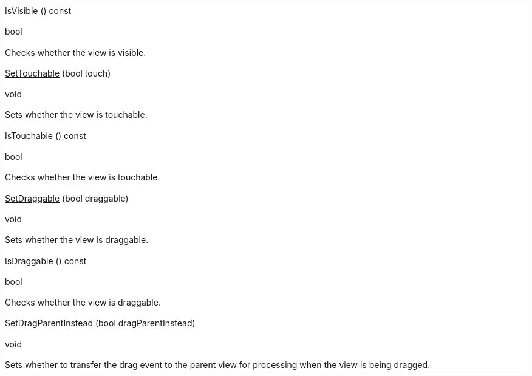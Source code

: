 </tr>
<tr id="row1703443449093534"><td class="cellrowborder" valign="top" width="50%" headers="mcps1.1.3.1.1 "><p id="p1311807976093534"><a name="p1311807976093534"></a><a name="p1311807976093534"></a><a href="graphic.md#gaee178fc0a86ac03a6bdf2ade0c1914c8">IsVisible</a> () const</p>
</td>
<td class="cellrowborder" valign="top" width="50%" headers="mcps1.1.3.1.2 "><p id="p1574235201093534"><a name="p1574235201093534"></a><a name="p1574235201093534"></a>bool </p>
<p id="p1317728592093534"><a name="p1317728592093534"></a><a name="p1317728592093534"></a>Checks whether the view is visible. </p>
</td>
</tr>
<tr id="row2114468393093534"><td class="cellrowborder" valign="top" width="50%" headers="mcps1.1.3.1.1 "><p id="p955669283093534"><a name="p955669283093534"></a><a name="p955669283093534"></a><a href="graphic.md#gaf9fb55fd9aa397f7158f1515e90bce02">SetTouchable</a> (bool touch)</p>
</td>
<td class="cellrowborder" valign="top" width="50%" headers="mcps1.1.3.1.2 "><p id="p1093751650093534"><a name="p1093751650093534"></a><a name="p1093751650093534"></a>void </p>
<p id="p737857936093534"><a name="p737857936093534"></a><a name="p737857936093534"></a>Sets whether the view is touchable. </p>
</td>
</tr>
<tr id="row310855596093534"><td class="cellrowborder" valign="top" width="50%" headers="mcps1.1.3.1.1 "><p id="p1532001448093534"><a name="p1532001448093534"></a><a name="p1532001448093534"></a><a href="graphic.md#ga502a53fb77b260fa36b5b3adf82e2340">IsTouchable</a> () const</p>
</td>
<td class="cellrowborder" valign="top" width="50%" headers="mcps1.1.3.1.2 "><p id="p874805772093534"><a name="p874805772093534"></a><a name="p874805772093534"></a>bool </p>
<p id="p520459407093534"><a name="p520459407093534"></a><a name="p520459407093534"></a>Checks whether the view is touchable. </p>
</td>
</tr>
<tr id="row615656167093534"><td class="cellrowborder" valign="top" width="50%" headers="mcps1.1.3.1.1 "><p id="p684433934093534"><a name="p684433934093534"></a><a name="p684433934093534"></a><a href="graphic.md#gab06abe0fe824c048f3b72974f9a8f0d0">SetDraggable</a> (bool draggable)</p>
</td>
<td class="cellrowborder" valign="top" width="50%" headers="mcps1.1.3.1.2 "><p id="p265901236093534"><a name="p265901236093534"></a><a name="p265901236093534"></a>void </p>
<p id="p805663013093534"><a name="p805663013093534"></a><a name="p805663013093534"></a>Sets whether the view is draggable. </p>
</td>
</tr>
<tr id="row1942001903093534"><td class="cellrowborder" valign="top" width="50%" headers="mcps1.1.3.1.1 "><p id="p413287223093534"><a name="p413287223093534"></a><a name="p413287223093534"></a><a href="graphic.md#ga25bb796ff400c767d622cbed280fc500">IsDraggable</a> () const</p>
</td>
<td class="cellrowborder" valign="top" width="50%" headers="mcps1.1.3.1.2 "><p id="p1725570700093534"><a name="p1725570700093534"></a><a name="p1725570700093534"></a>bool </p>
<p id="p314734268093534"><a name="p314734268093534"></a><a name="p314734268093534"></a>Checks whether the view is draggable. </p>
</td>
</tr>
<tr id="row1915964217093534"><td class="cellrowborder" valign="top" width="50%" headers="mcps1.1.3.1.1 "><p id="p617566885093534"><a name="p617566885093534"></a><a name="p617566885093534"></a><a href="graphic.md#ga6c08e49bf7a82a7ebaef0f251e7a6f85">SetDragParentInstead</a> (bool dragParentInstead)</p>
</td>
<td class="cellrowborder" valign="top" width="50%" headers="mcps1.1.3.1.2 "><p id="p1256350438093534"><a name="p1256350438093534"></a><a name="p1256350438093534"></a>void </p>
<p id="p1699684140093534"><a name="p1699684140093534"></a><a name="p1699684140093534"></a>Sets whether to transfer the drag event to the parent view for processing when the view is being dragged. </p>
</td>
</tr>